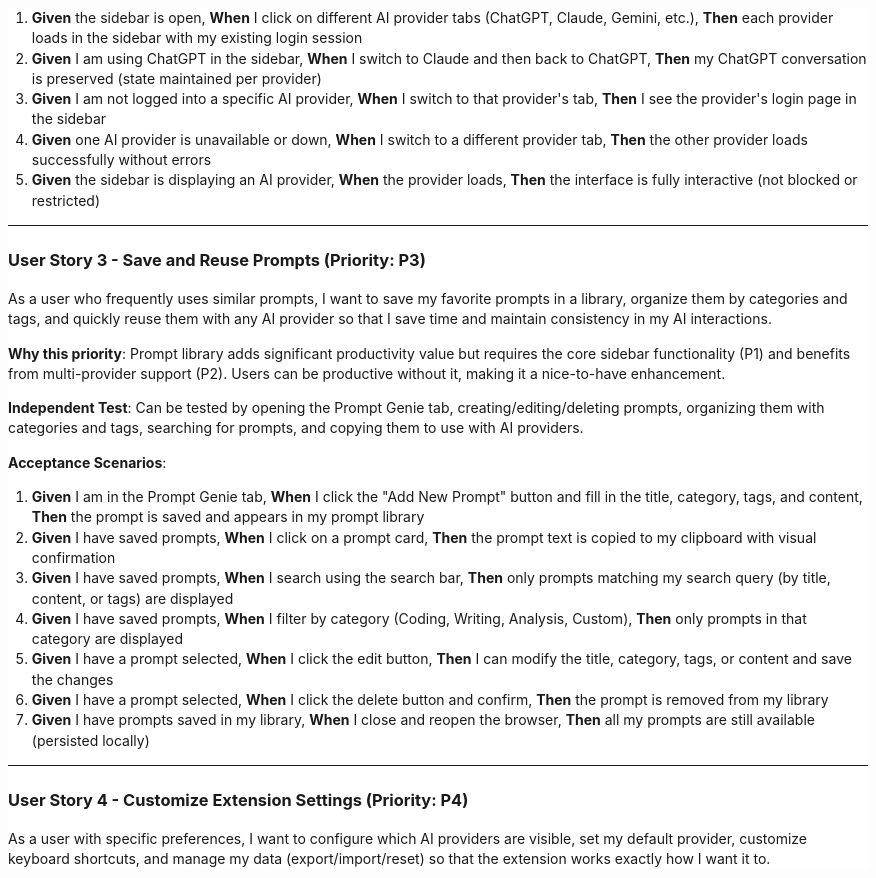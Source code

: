 1. **Given** the sidebar is open, **When** I click on different AI provider tabs (ChatGPT, Claude, Gemini, etc.), **Then** each provider loads in the sidebar with my existing login session
2. **Given** I am using ChatGPT in the sidebar, **When** I switch to Claude and then back to ChatGPT, **Then** my ChatGPT conversation is preserved (state maintained per provider)
3. **Given** I am not logged into a specific AI provider, **When** I switch to that provider's tab, **Then** I see the provider's login page in the sidebar
4. **Given** one AI provider is unavailable or down, **When** I switch to a different provider tab, **Then** the other provider loads successfully without errors
5. **Given** the sidebar is displaying an AI provider, **When** the provider loads, **Then** the interface is fully interactive (not blocked or restricted)

---

### User Story 3 - Save and Reuse Prompts (Priority: P3)

As a user who frequently uses similar prompts, I want to save my favorite prompts in a library, organize them by categories and tags, and quickly reuse them with any AI provider so that I save time and maintain consistency in my AI interactions.

**Why this priority**: Prompt library adds significant productivity value but requires the core sidebar functionality (P1) and benefits from multi-provider support (P2). Users can be productive without it, making it a nice-to-have enhancement.

**Independent Test**: Can be tested by opening the Prompt Genie tab, creating/editing/deleting prompts, organizing them with categories and tags, searching for prompts, and copying them to use with AI providers.

**Acceptance Scenarios**:

1. **Given** I am in the Prompt Genie tab, **When** I click the "Add New Prompt" button and fill in the title, category, tags, and content, **Then** the prompt is saved and appears in my prompt library
2. **Given** I have saved prompts, **When** I click on a prompt card, **Then** the prompt text is copied to my clipboard with visual confirmation
3. **Given** I have saved prompts, **When** I search using the search bar, **Then** only prompts matching my search query (by title, content, or tags) are displayed
4. **Given** I have saved prompts, **When** I filter by category (Coding, Writing, Analysis, Custom), **Then** only prompts in that category are displayed
5. **Given** I have a prompt selected, **When** I click the edit button, **Then** I can modify the title, category, tags, or content and save the changes
6. **Given** I have a prompt selected, **When** I click the delete button and confirm, **Then** the prompt is removed from my library
7. **Given** I have prompts saved in my library, **When** I close and reopen the browser, **Then** all my prompts are still available (persisted locally)

---

### User Story 4 - Customize Extension Settings (Priority: P4)

As a user with specific preferences, I want to configure which AI providers are visible, set my default provider, customize keyboard shortcuts, and manage my data (export/import/reset) so that the extension works exactly how I want it to.
